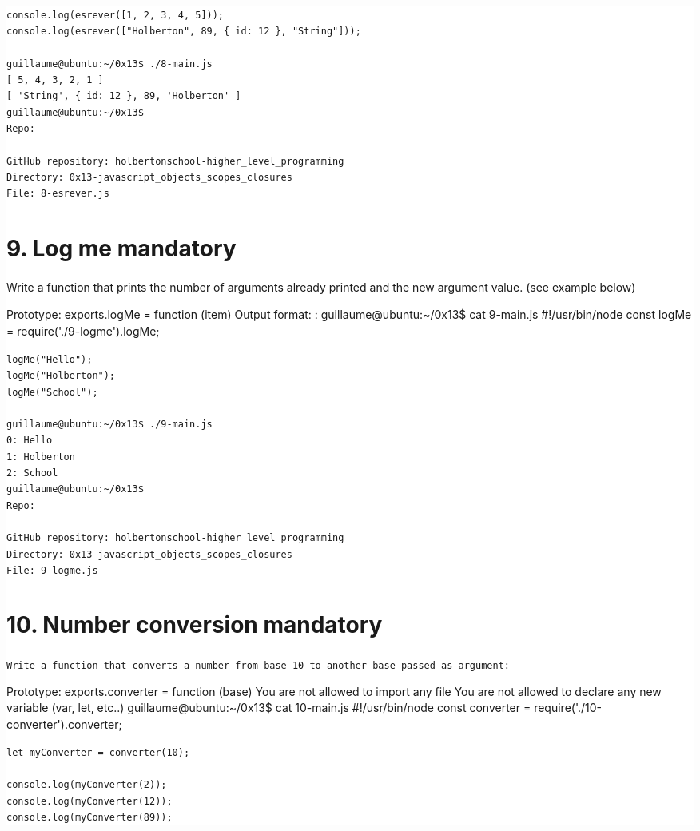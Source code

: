	console.log(esrever([1, 2, 3, 4, 5]));
	console.log(esrever(["Holberton", 89, { id: 12 }, "String"]));

	guillaume@ubuntu:~/0x13$ ./8-main.js
	[ 5, 4, 3, 2, 1 ]
	[ 'String', { id: 12 }, 89, 'Holberton' ]
	guillaume@ubuntu:~/0x13$ 
	Repo:

	GitHub repository: holbertonschool-higher_level_programming
	Directory: 0x13-javascript_objects_scopes_closures
	File: 8-esrever.js

# 9. Log me mandatory

Write a function that prints the number of arguments already printed and the new argument value. (see example below)

Prototype: exports.logMe = function (item)
	Output format: <number arguments already printed>: <current argument value>
	guillaume@ubuntu:~/0x13$ cat 9-main.js
#!/usr/bin/node
	const logMe = require('./9-logme').logMe;

	logMe("Hello");
	logMe("Holberton");
	logMe("School");

	guillaume@ubuntu:~/0x13$ ./9-main.js
	0: Hello
	1: Holberton
	2: School
	guillaume@ubuntu:~/0x13$ 
	Repo:

	GitHub repository: holbertonschool-higher_level_programming
	Directory: 0x13-javascript_objects_scopes_closures
	File: 9-logme.js

# 10. Number conversion mandatory

	Write a function that converts a number from base 10 to another base passed as argument:

Prototype: exports.converter = function (base)
	You are not allowed to import any file
You are not allowed to declare any new variable (var, let, etc..)
	guillaume@ubuntu:~/0x13$ cat 10-main.js
#!/usr/bin/node
	const converter = require('./10-converter').converter;

	let myConverter = converter(10);

	console.log(myConverter(2));
	console.log(myConverter(12));
	console.log(myConverter(89));
